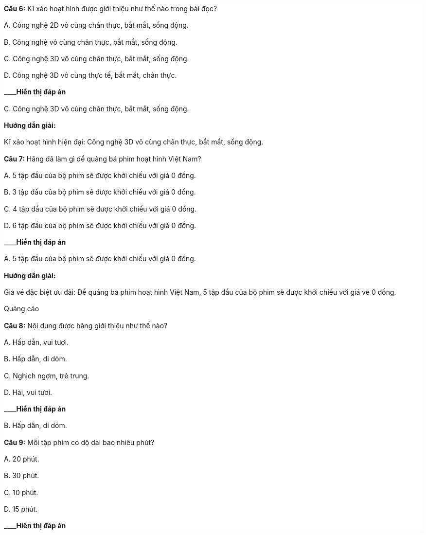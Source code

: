**Câu 6:** Kĩ xảo hoạt hình được giới thiệu như thế nào trong bài đọc?

A. Công nghệ 2D vô cùng chân thực, bắt mắt, sống động.

B. Công nghệ vô cùng chân thực, bắt mắt, sống động.

C. Công nghệ 3D vô cùng chân thực, bắt mắt, sống động.

D. Công nghệ 3D vô cùng thực tế, bắt mắt, chân thực.

____**Hiển thị đáp án**

C. Công nghệ 3D vô cùng chân thực, bắt mắt, sống động.

**Hướng dẫn giải:**

Kĩ xảo hoạt hình hiện đại: Công nghệ 3D vô cùng chân thực, bắt mắt, sống động.

**Câu 7:** Hãng đã làm gì để quảng bá phim hoạt hình Việt Nam?

A. 5 tập đầu của bộ phim sẽ được khởi chiếu với giá 0 đồng.

B. 3 tập đầu của bộ phim sẽ được khởi chiếu với giá 0 đồng.

C. 4 tập đầu của bộ phim sẽ được khởi chiếu với giá 0 đồng.

D. 6 tập đầu của bộ phim sẽ được khởi chiếu với giá 0 đồng.

____**Hiển thị đáp án**

A. 5 tập đầu của bộ phim sẽ được khởi chiếu với giá 0 đồng.

**Hướng dẫn giải:**

Giá vé đặc biệt ưu đãi: Để quảng bá phim hoạt hình Việt Nam, 5 tập đầu của bộ phim sẽ được khởi chiếu với giá vé 0 đồng.

Quảng cáo

**Câu 8:** Nội dung được hãng giới thiệu như thế nào?

A. Hấp dẫn, vui tươi.

B. Hấp dẫn, di dỏm.

C. Nghịch ngợm, trẻ trung.

D. Hài, vui tươi.

____**Hiển thị đáp án**

B. Hấp dẫn, di dỏm.

**Câu 9:** Mỗi tập phim có dộ dài bao nhiêu phút?

A. 20 phút.

B. 30 phút.

C. 10 phút.

D. 15 phút.

____**Hiển thị đáp án**
